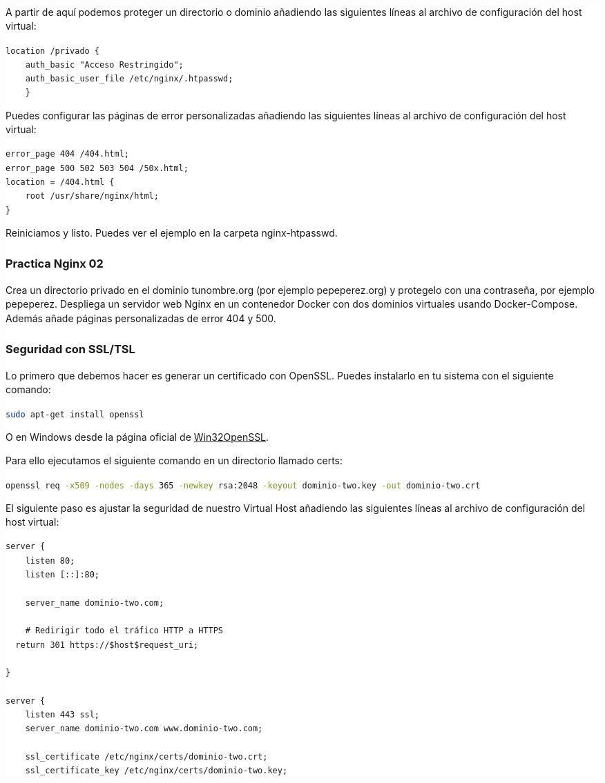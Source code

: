 A partir de aquí podemos proteger un directorio o dominio añadiendo las siguientes líneas al archivo de configuración del host virtual:

```nginx
location /privado {
    auth_basic "Acceso Restringido";
    auth_basic_user_file /etc/nginx/.htpasswd;
	}
```

Puedes configurar las páginas de error personalizadas añadiendo las siguientes líneas al archivo de configuración del host virtual:

```nginx
error_page 404 /404.html;
error_page 500 502 503 504 /50x.html;
location = /404.html {
    root /usr/share/nginx/html;
}
```

Reiniciamos y listo. Puedes ver el ejemplo en la carpeta nginx-htpasswd.

### Practica Nginx 02

Crea un directorio privado en el dominio tunombre.org (por ejemplo pepeperez.org) y protegelo con una contraseña, por ejemplo pepeperez. Despliega un servidor web Nginx en un contenedor Docker con dos dominios virtuales usando Docker-Compose.
Además añade páginas personalizadas de error 404 y 500.

### Seguridad con SSL/TSL

Lo primero que debemos hacer es generar un certificado con OpenSSL. Puedes instalarlo en tu sistema con el siguiente comando:

```bash
sudo apt-get install openssl
```

O en Windows desde la página oficial de [Win32OpenSSL](https://slproweb.com/products/Win32OpenSSL.html).

Para ello ejecutamos el siguiente comando en un directorio llamado certs:

```bash
openssl req -x509 -nodes -days 365 -newkey rsa:2048 -keyout dominio-two.key -out dominio-two.crt
```

El siguiente paso es ajustar la seguridad de nuestro Virtual Host añadiendo las siguientes líneas al archivo de configuración del host virtual:

```nginx
server {
	listen 80;
	listen [::]:80;

	server_name dominio-two.com;

	# Redirigir todo el tráfico HTTP a HTTPS
  return 301 https://$host$request_uri;

}

server {
    listen 443 ssl;
    server_name dominio-two.com www.dominio-two.com;

    ssl_certificate /etc/nginx/certs/dominio-two.crt;
    ssl_certificate_key /etc/nginx/certs/dominio-two.key;

```